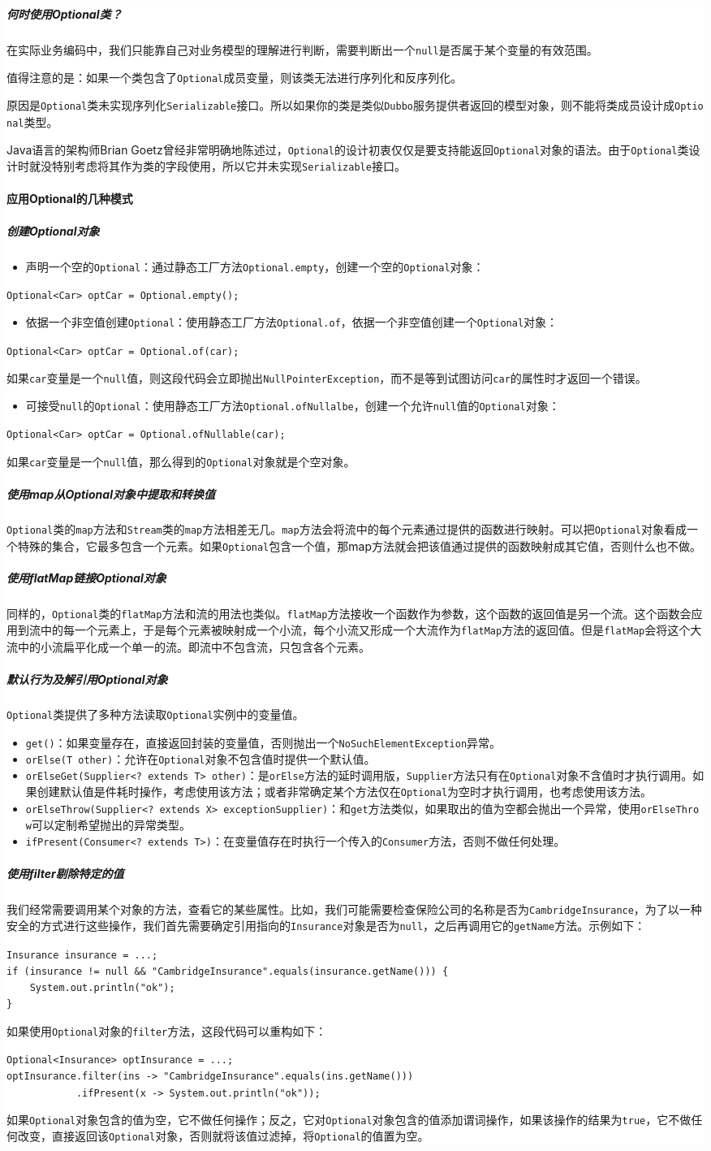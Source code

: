 ##### 何时使用Optional类？
在实际业务编码中，我们只能靠自己对业务模型的理解进行判断，需要判断出一个`null`是否属于某个变量的有效范围。

值得注意的是：如果一个类包含了`Optional`成员变量，则该类无法进行序列化和反序列化。

原因是`Optional`类未实现序列化`Serializable`接口。所以如果你的类是类似`Dubbo`服务提供者返回的模型对象，则不能将类成员设计成`Optional`类型。

Java语言的架构师Brian Goetz曾经非常明确地陈述过，`Optional`的设计初衷仅仅是要支持能返回`Optional`对象的语法。由于`Optional`类设计时就没特别考虑将其作为类的字段使用，所以它并未实现`Serializable`接口。

#### 应用Optional的几种模式
##### 创建Optional对象
- 声明一个空的`Optional`：通过静态工厂方法`Optional.empty`，创建一个空的`Optional`对象：
```
Optional<Car> optCar = Optional.empty();
```

- 依据一个非空值创建`Optional`：使用静态工厂方法`Optional.of`，依据一个非空值创建一个`Optional`对象：

```
Optional<Car> optCar = Optional.of(car);
```

如果`car`变量是一个`null`值，则这段代码会立即抛出`NullPointerException`，而不是等到试图访问`car`的属性时才返回一个错误。

- 可接受`null`的`Optional`：使用静态工厂方法`Optional.ofNullalbe`，创建一个允许`null`值的`Optional`对象：
```
Optional<Car> optCar = Optional.ofNullable(car);
```
如果`car`变量是一个`null`值，那么得到的`Optional`对象就是个空对象。

##### 使用map从Optional对象中提取和转换值
`Optional`类的`map`方法和`Stream`类的`map`方法相差无几。`map`方法会将流中的每个元素通过提供的函数进行映射。可以把`Optional`对象看成一个特殊的集合，它最多包含一个元素。如果`Optional`包含一个值，那map方法就会把该值通过提供的函数映射成其它值，否则什么也不做。

##### 使用flatMap链接Optional对象
同样的，`Optional`类的`flatMap`方法和流的用法也类似。`flatMap`方法接收一个函数作为参数，这个函数的返回值是另一个流。这个函数会应用到流中的每一个元素上，于是每个元素被映射成一个小流，每个小流又形成一个大流作为`flatMap`方法的返回值。但是`flatMap`会将这个大流中的小流扁平化成一个单一的流。即流中不包含流，只包含各个元素。

##### 默认行为及解引用Optional对象
`Optional`类提供了多种方法读取`Optional`实例中的变量值。

- `get()`：如果变量存在，直接返回封装的变量值，否则抛出一个`NoSuchElementException`异常。
- `orElse(T other)`：允许在`Optional`对象不包含值时提供一个默认值。
- `orElseGet(Supplier<? extends T> other)`：是`orElse`方法的延时调用版，`Supplier`方法只有在`Optional`对象不含值时才执行调用。如果创建默认值是件耗时操作，考虑使用该方法；或者非常确定某个方法仅在`Optional`为空时才执行调用，也考虑使用该方法。
- `orElseThrow(Supplier<? extends X> exceptionSupplier)`：和`get`方法类似，如果取出的值为空都会抛出一个异常，使用`orElseThrow`可以定制希望抛出的异常类型。
- `ifPresent(Consumer<? extends T>)`：在变量值存在时执行一个传入的`Consumer`方法，否则不做任何处理。

##### 使用filter剔除特定的值
我们经常需要调用某个对象的方法，查看它的某些属性。比如，我们可能需要检查保险公司的名称是否为`CambridgeInsurance`，为了以一种安全的方式进行这些操作，我们首先需要确定引用指向的`Insurance`对象是否为`null`，之后再调用它的`getName`方法。示例如下：
```
Insurance insurance = ...;
if (insurance != null && "CambridgeInsurance".equals(insurance.getName())) {
    System.out.println("ok");
}
```
如果使用`Optional`对象的`filter`方法，这段代码可以重构如下：
```
Optional<Insurance> optInsurance = ...;
optInsurance.filter(ins -> "CambridgeInsurance".equals(ins.getName()))
			.ifPresent(x -> System.out.println("ok"));
```
如果`Optional`对象包含的值为空，它不做任何操作；反之，它对`Optional`对象包含的值添加谓词操作，如果该操作的结果为`true`，它不做任何改变，直接返回该`Optional`对象，否则就将该值过滤掉，将`Optional`的值置为空。
